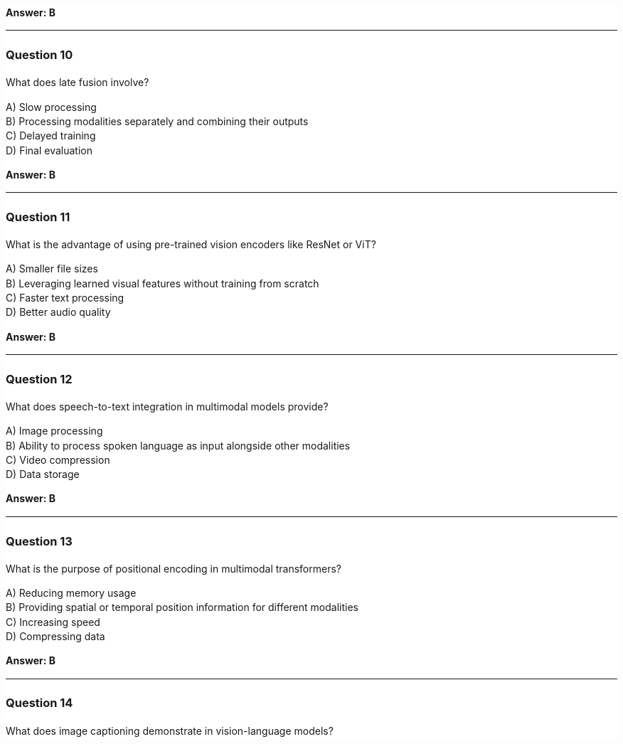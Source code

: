 **Answer: B**

---

### Question 10
What does late fusion involve?

A) Slow processing  
B) Processing modalities separately and combining their outputs  
C) Delayed training  
D) Final evaluation  

**Answer: B**

---

### Question 11
What is the advantage of using pre-trained vision encoders like ResNet or ViT?

A) Smaller file sizes  
B) Leveraging learned visual features without training from scratch  
C) Faster text processing  
D) Better audio quality  

**Answer: B**

---

### Question 12
What does speech-to-text integration in multimodal models provide?

A) Image processing  
B) Ability to process spoken language as input alongside other modalities  
C) Video compression  
D) Data storage  

**Answer: B**

---

### Question 13
What is the purpose of positional encoding in multimodal transformers?

A) Reducing memory usage  
B) Providing spatial or temporal position information for different modalities  
C) Increasing speed  
D) Compressing data  

**Answer: B**

---

### Question 14
What does image captioning demonstrate in vision-language models?
